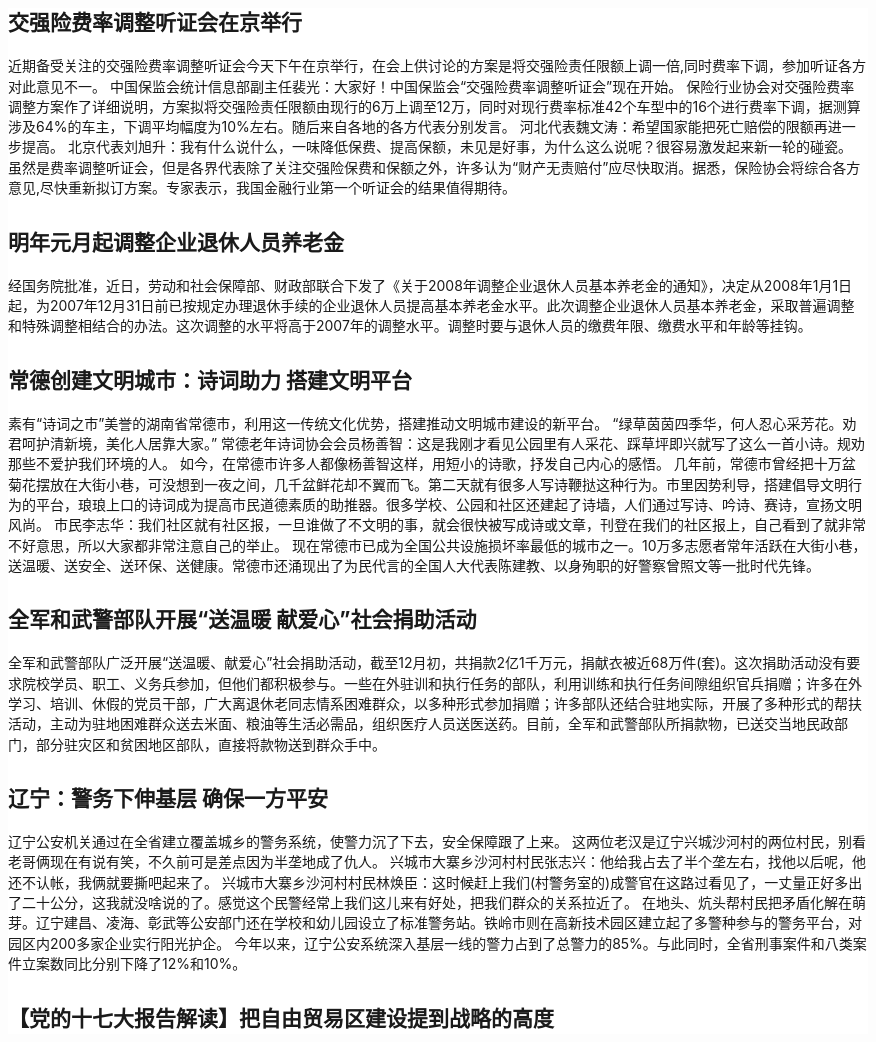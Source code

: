 
## 交强险费率调整听证会在京举行


近期备受关注的交强险费率调整听证会今天下午在京举行，在会上供讨论的方案是将交强险责任限额上调一倍,同时费率下调，参加听证各方对此意见不一。
中国保监会统计信息部副主任裴光：大家好！中国保监会“交强险费率调整听证会”现在开始。
保险行业协会对交强险费率调整方案作了详细说明，方案拟将交强险责任限额由现行的6万上调至12万，同时对现行费率标准42个车型中的16个进行费率下调，据测算涉及64%的车主，下调平均幅度为10%左右。随后来自各地的各方代表分别发言。
河北代表魏文涛：希望国家能把死亡赔偿的限额再进一步提高。
北京代表刘旭升：我有什么说什么，一味降低保费、提高保额，未见是好事，为什么这么说呢？很容易激发起来新一轮的碰瓷。
虽然是费率调整听证会，但是各界代表除了关注交强险保费和保额之外，许多认为“财产无责赔付”应尽快取消。据悉，保险协会将综合各方意见,尽快重新拟订方案。专家表示，我国金融行业第一个听证会的结果值得期待。


## 明年元月起调整企业退休人员养老金


经国务院批准，近日，劳动和社会保障部、财政部联合下发了《关于2008年调整企业退休人员基本养老金的通知》，决定从2008年1月1日起，为2007年12月31日前已按规定办理退休手续的企业退休人员提高基本养老金水平。此次调整企业退休人员基本养老金，采取普遍调整和特殊调整相结合的办法。这次调整的水平将高于2007年的调整水平。调整时要与退休人员的缴费年限、缴费水平和年龄等挂钩。


## 常德创建文明城市：诗词助力 搭建文明平台


素有“诗词之市”美誉的湖南省常德市，利用这一传统文化优势，搭建推动文明城市建设的新平台。
“绿草茵茵四季华，何人忍心采芳花。劝君呵护清新境，美化人居靠大家。”
常德老年诗词协会会员杨善智：这是我刚才看见公园里有人采花、踩草坪即兴就写了这么一首小诗。规劝那些不爱护我们环境的人。
如今，在常德市许多人都像杨善智这样，用短小的诗歌，抒发自己内心的感悟。 
几年前，常德市曾经把十万盆菊花摆放在大街小巷，可没想到一夜之间，几千盆鲜花却不翼而飞。第二天就有很多人写诗鞭挞这种行为。市里因势利导，搭建倡导文明行为的平台，琅琅上口的诗词成为提高市民道德素质的助推器。很多学校、公园和社区还建起了诗墙，人们通过写诗、吟诗、赛诗，宣扬文明风尚。
市民李志华：我们社区就有社区报，一旦谁做了不文明的事，就会很快被写成诗或文章，刊登在我们的社区报上，自己看到了就非常不好意思，所以大家都非常注意自己的举止。 
现在常德市已成为全国公共设施损坏率最低的城市之一。10万多志愿者常年活跃在大街小巷，送温暖、送安全、送环保、送健康。常德市还涌现出了为民代言的全国人大代表陈建教、以身殉职的好警察曾照文等一批时代先锋。


## 全军和武警部队开展“送温暖 献爱心”社会捐助活动


全军和武警部队广泛开展“送温暖、献爱心”社会捐助活动，截至12月初，共捐款2亿1千万元，捐献衣被近68万件(套)。这次捐助活动没有要求院校学员、职工、义务兵参加，但他们都积极参与。一些在外驻训和执行任务的部队，利用训练和执行任务间隙组织官兵捐赠；许多在外学习、培训、休假的党员干部，广大离退休老同志情系困难群众，以多种形式参加捐赠；许多部队还结合驻地实际，开展了多种形式的帮扶活动，主动为驻地困难群众送去米面、粮油等生活必需品，组织医疗人员送医送药。目前，全军和武警部队所捐款物，已送交当地民政部门，部分驻灾区和贫困地区部队，直接将款物送到群众手中。


## 辽宁：警务下伸基层 确保一方平安


辽宁公安机关通过在全省建立覆盖城乡的警务系统，使警力沉了下去，安全保障跟了上来。
这两位老汉是辽宁兴城沙河村的两位村民，别看老哥俩现在有说有笑，不久前可是差点因为半垄地成了仇人。
兴城市大寨乡沙河村村民张志兴：他给我占去了半个垄左右，找他以后呢，他还不认帐，我俩就要撕吧起来了。
兴城市大寨乡沙河村村民林焕臣：这时候赶上我们(村警务室的)成警官在这路过看见了，一丈量正好多出了二十公分，这我就没啥说的了。感觉这个民警经常上我们这儿来有好处，把我们群众的关系拉近了。
在地头、炕头帮村民把矛盾化解在萌芽。辽宁建昌、凌海、彰武等公安部门还在学校和幼儿园设立了标准警务站。铁岭市则在高新技术园区建立起了多警种参与的警务平台，对园区内200多家企业实行阳光护企。
今年以来，辽宁公安系统深入基层一线的警力占到了总警力的85%。与此同时，全省刑事案件和八类案件立案数同比分别下降了12%和10%。


## 【党的十七大报告解读】把自由贸易区建设提到战略的高度

